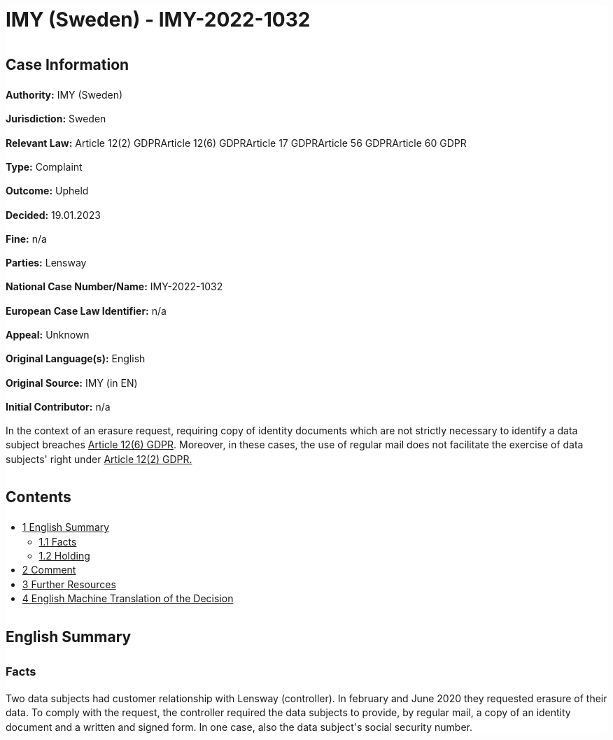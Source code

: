 # IMY (Sweden) - IMY-2022-1032

## Case Information

**Authority:** IMY (Sweden)

**Jurisdiction:** Sweden

**Relevant Law:** Article 12(2) GDPRArticle 12(6) GDPRArticle 17 GDPRArticle 56 GDPRArticle 60 GDPR

**Type:** Complaint

**Outcome:** Upheld

**Decided:** 19.01.2023

**Fine:** n/a

**Parties:** Lensway

**National Case Number/Name:** IMY-2022-1032

**European Case Law Identifier:** n/a

**Appeal:** Unknown

**Original Language(s):** English

**Original Source:** IMY (in EN)

**Initial Contributor:** n/a

In the context of an erasure request, requiring copy of identity documents which are not strictly necessary to identify a data subject breaches [Article 12(6) GDPR](/index.php?title=Article_12_GDPR "Article 12 GDPR"). Moreover, in these cases, the use of regular mail does not facilitate the exercise of data subjects' right under [Article 12(2) GDPR.](/index.php?title=Article_12_GDPR "Article 12 GDPR")

## Contents

*   [1 English Summary](#English_Summary)
    *   [1.1 Facts](#Facts)
    *   [1.2 Holding](#Holding)
*   [2 Comment](#Comment)
*   [3 Further Resources](#Further_Resources)
*   [4 English Machine Translation of the Decision](#English_Machine_Translation_of_the_Decision)

## English Summary

### Facts

Two data subjects had customer relationship with Lensway (controller). In february and June 2020 they requested erasure of their data. To comply with the request, the controller required the data subjects to provide, by regular mail, a copy of an identity document and a written and signed form. In one case, also the data subject's social security number.
